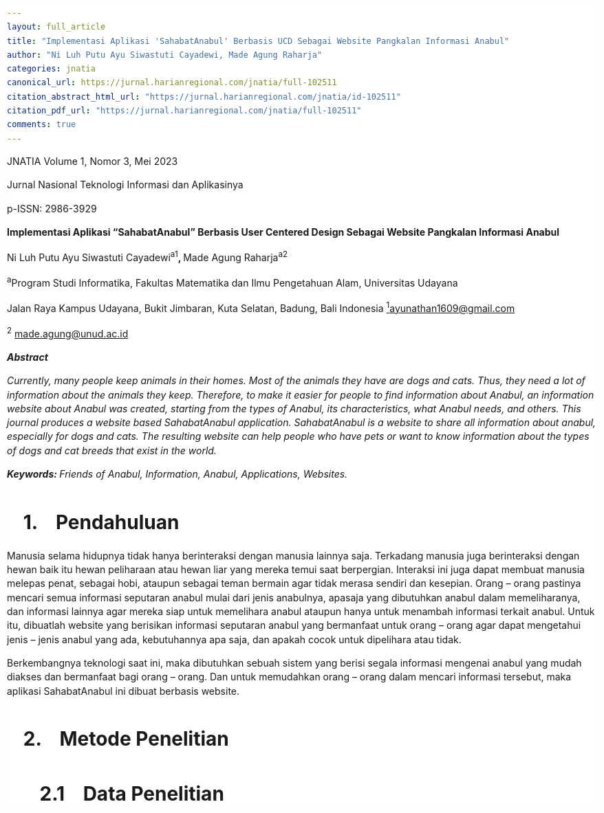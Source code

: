```yaml
---
layout: full_article
title: "Implementasi Aplikasi 'SahabatAnabul' Berbasis UCD Sebagai Website Pangkalan Informasi Anabul"
author: "Ni Luh Putu Ayu Siwastuti Cayadewi, Made Agung Raharja"
categories: jnatia
canonical_url: https://jurnal.harianregional.com/jnatia/full-102511 
citation_abstract_html_url: "https://jurnal.harianregional.com/jnatia/id-102511"
citation_pdf_url: "https://jurnal.harianregional.com/jnatia/full-102511"  
comments: true
---
```


<p><span class="font4">JNATIA Volume 1, Nomor 3, Mei 2023</span></p>
<p><span class="font4">Jurnal Nasional Teknologi Informasi dan Aplikasinya</span></p>
<p><span class="font4">p-ISSN: 2986-3929</span></p>
<p><span class="font5" style="font-weight:bold;">Implementasi Aplikasi “SahabatAnabul” Berbasis User Centered Design Sebagai Website Pangkalan Informasi Anabul</span></p>
<p><span class="font4">Ni Luh Putu Ayu Siwastuti Cayadewi<sup>a1</sup></span><span class="font4" style="font-weight:bold;">, </span><span class="font4">Made Agung Raharja<sup>a2</sup></span></p>
<p><span class="font4"><sup>a</sup>Program Studi Informatika, Fakultas Matematika dan Ilmu Pengetahuan Alam, Universitas Udayana</span></p>
<p><span class="font4">Jalan Raya Kampus Udayana, Bukit Jimbaran, Kuta Selatan, Badung, Bali Indonesia </span><a href="mailto:1ayunathan1609@gmail.com"><span class="font4"><sup>1</sup>ayunathan1609@gmail.com</span></a></p>
<p><span class="font4"><sup>2</sup> </span><a href="mailto:made.agung@unud.ac.id"><span class="font4">made.agung@unud.ac.id</span></a></p>
<p><span class="font4" style="font-weight:bold;font-style:italic;">Abstract</span></p>
<p><span class="font4" style="font-style:italic;">Currently, many people keep animals in their homes. Most of the animals they have are dogs and cats. Thus, they need a lot of information about the animals they keep. Therefore, to make it easier for people to find information about Anabul, an information website about Anabul was created, starting from the types of Anabul, its characteristics, what Anabul needs, and others. This journal produces a website based SahabatAnabul application. SahabatAnabul is a website to share all information about anabul, especially for dogs and cats. The resulting website can help people who have pets or want to know information about the types of dogs and cat breeds that exist in the world.</span></p>
<p><span class="font4" style="font-weight:bold;font-style:italic;">Keywords: </span><span class="font4" style="font-style:italic;">Friends of Anabul, Information, Anabul, Applications, Websites.</span></p>
<ul style="list-style:none;"><li><a name="caption1"></a>
<h1><a name="bookmark0"></a><span class="font4" style="font-weight:bold;"><a name="bookmark1"></a>1. &nbsp;&nbsp;&nbsp;Pendahuluan</span></h1></li></ul>
<p><span class="font4">Manusia selama hidupnya tidak hanya berinteraksi dengan manusia lainnya saja. Terkadang manusia juga berinteraksi dengan hewan baik itu hewan peliharaan atau hewan liar yang mereka temui saat berpergian. Interaksi ini juga dapat membuat manusia melepas penat, sebagai hobi, ataupun sebagai teman bermain agar tidak merasa sendiri dan kesepian. Orang – orang pastinya mencari semua informasi seputaran anabul mulai dari jenis anabulnya, apasaja yang dibutuhkan anabul dalam memeliharanya, dan informasi lainnya agar mereka siap untuk memelihara anabul ataupun hanya untuk menambah informasi terkait anabul. Untuk itu, dibuatlah website yang berisikan informasi seputaran anabul yang bermanfaat untuk orang – orang agar dapat mengetahui jenis – jenis anabul yang ada, kebutuhannya apa saja, dan apakah cocok untuk dipelihara atau tidak.</span></p>
<p><span class="font4">Berkembangnya teknologi saat ini, maka dibutuhkan sebuah sistem yang berisi segala informasi mengenai anabul yang mudah diakses dan bermanfaat bagi orang – orang. Dan untuk memudahkan orang – orang dalam mencari informasi tersebut, maka aplikasi SahabatAnabul ini dibuat berbasis website.</span></p>
<ul style="list-style:none;"><li>
<h1><a name="bookmark2"></a><span class="font4" style="font-weight:bold;"><a name="bookmark3"></a>2. &nbsp;&nbsp;&nbsp;Metode Penelitian</span></h1>
<ul style="list-style:none;">
<li>
<h1><a name="bookmark4"></a><span class="font4" style="font-weight:bold;"><a name="bookmark5"></a>2.1 &nbsp;&nbsp;&nbsp;Data Penelitian</span></h1></li></ul></li></ul>